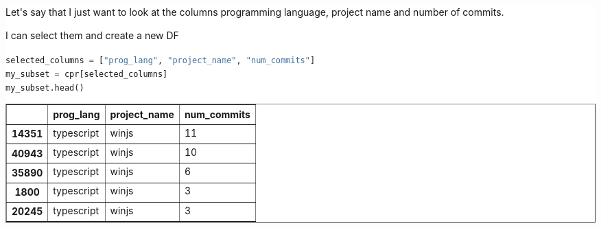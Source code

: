 Let's say that I just want to look at the columns programming language, project name and number of commits. 

I can select them and create a new DF


```python
selected_columns = ["prog_lang", "project_name", "num_commits"]
my_subset = cpr[selected_columns]
my_subset.head()
```




<div>
<style scoped>
    .dataframe tbody tr th:only-of-type {
        vertical-align: middle;
    }

    .dataframe tbody tr th {
        vertical-align: top;
    }

    .dataframe thead th {
        text-align: right;
    }
</style>
<table border="1" class="dataframe">
  <thead>
    <tr style="text-align: right;">
      <th></th>
      <th>prog_lang</th>
      <th>project_name</th>
      <th>num_commits</th>
    </tr>
  </thead>
  <tbody>
    <tr>
      <th>14351</th>
      <td>typescript</td>
      <td>winjs</td>
      <td>11</td>
    </tr>
    <tr>
      <th>40943</th>
      <td>typescript</td>
      <td>winjs</td>
      <td>10</td>
    </tr>
    <tr>
      <th>35890</th>
      <td>typescript</td>
      <td>winjs</td>
      <td>6</td>
    </tr>
    <tr>
      <th>1800</th>
      <td>typescript</td>
      <td>winjs</td>
      <td>3</td>
    </tr>
    <tr>
      <th>20245</th>
      <td>typescript</td>
      <td>winjs</td>
      <td>3</td>